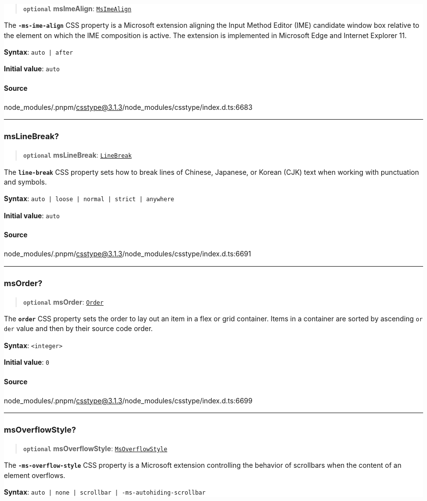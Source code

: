 > **`optional`** **msImeAlign**: [`MsImeAlign`](../type-aliases/MsImeAlign.md)

The **`-ms-ime-align`** CSS property is a Microsoft extension aligning the Input Method Editor (IME) candidate window box relative to the element on which the IME composition is active. The extension is implemented in Microsoft Edge and Internet Explorer 11.

**Syntax**: `auto | after`

**Initial value**: `auto`

#### Source

node\_modules/.pnpm/csstype@3.1.3/node\_modules/csstype/index.d.ts:6683

***

### msLineBreak?

> **`optional`** **msLineBreak**: [`LineBreak`](../type-aliases/LineBreak.md)

The **`line-break`** CSS property sets how to break lines of Chinese, Japanese, or Korean (CJK) text when working with punctuation and symbols.

**Syntax**: `auto | loose | normal | strict | anywhere`

**Initial value**: `auto`

#### Source

node\_modules/.pnpm/csstype@3.1.3/node\_modules/csstype/index.d.ts:6691

***

### msOrder?

> **`optional`** **msOrder**: [`Order`](../type-aliases/Order.md)

The **`order`** CSS property sets the order to lay out an item in a flex or grid container. Items in a container are sorted by ascending `order` value and then by their source code order.

**Syntax**: `<integer>`

**Initial value**: `0`

#### Source

node\_modules/.pnpm/csstype@3.1.3/node\_modules/csstype/index.d.ts:6699

***

### msOverflowStyle?

> **`optional`** **msOverflowStyle**: [`MsOverflowStyle`](../type-aliases/MsOverflowStyle.md)

The **`-ms-overflow-style`** CSS property is a Microsoft extension controlling the behavior of scrollbars when the content of an element overflows.

**Syntax**: `auto | none | scrollbar | -ms-autohiding-scrollbar`
